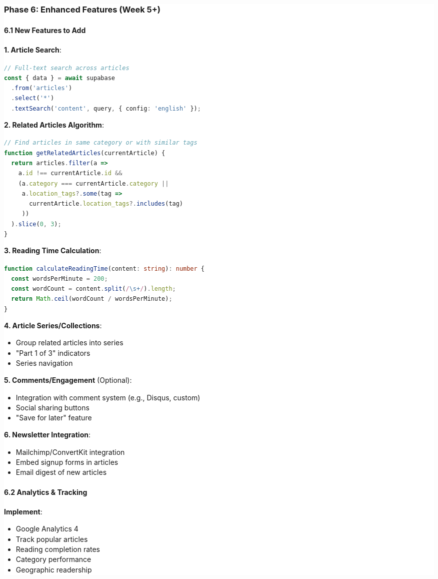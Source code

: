 
### Phase 6: Enhanced Features (Week 5+)

#### 6.1 New Features to Add

**1. Article Search**:
```typescript
// Full-text search across articles
const { data } = await supabase
  .from('articles')
  .select('*')
  .textSearch('content', query, { config: 'english' });
```

**2. Related Articles Algorithm**:
```typescript
// Find articles in same category or with similar tags
function getRelatedArticles(currentArticle) {
  return articles.filter(a =>
    a.id !== currentArticle.id &&
    (a.category === currentArticle.category ||
     a.location_tags?.some(tag =>
       currentArticle.location_tags?.includes(tag)
     ))
  ).slice(0, 3);
}
```

**3. Reading Time Calculation**:
```typescript
function calculateReadingTime(content: string): number {
  const wordsPerMinute = 200;
  const wordCount = content.split(/\s+/).length;
  return Math.ceil(wordCount / wordsPerMinute);
}
```

**4. Article Series/Collections**:
- Group related articles into series
- "Part 1 of 3" indicators
- Series navigation

**5. Comments/Engagement** (Optional):
- Integration with comment system (e.g., Disqus, custom)
- Social sharing buttons
- "Save for later" feature

**6. Newsletter Integration**:
- Mailchimp/ConvertKit integration
- Embed signup forms in articles
- Email digest of new articles

#### 6.2 Analytics & Tracking

**Implement**:
- Google Analytics 4
- Track popular articles
- Reading completion rates
- Category performance
- Geographic readership
